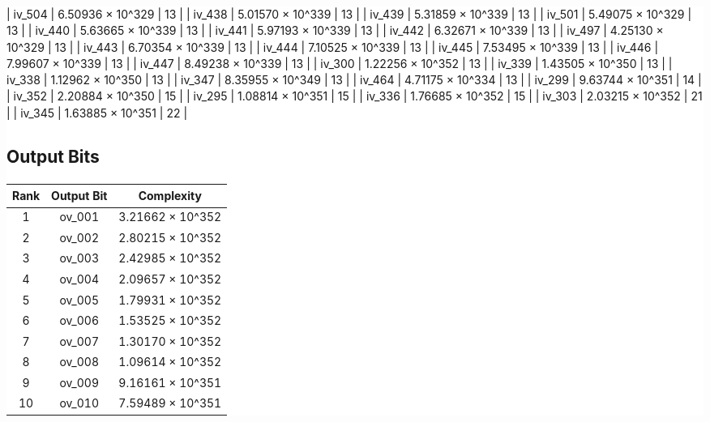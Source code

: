 | iv_504 | 6.50936 × 10^329 | 13 |
| iv_438 | 5.01570 × 10^339 | 13 |
| iv_439 | 5.31859 × 10^339 | 13 |
| iv_501 | 5.49075 × 10^329 | 13 |
| iv_440 | 5.63665 × 10^339 | 13 |
| iv_441 | 5.97193 × 10^339 | 13 |
| iv_442 | 6.32671 × 10^339 | 13 |
| iv_497 | 4.25130 × 10^329 | 13 |
| iv_443 | 6.70354 × 10^339 | 13 |
| iv_444 | 7.10525 × 10^339 | 13 |
| iv_445 | 7.53495 × 10^339 | 13 |
| iv_446 | 7.99607 × 10^339 | 13 |
| iv_447 | 8.49238 × 10^339 | 13 |
| iv_300 | 1.22256 × 10^352 | 13 |
| iv_339 | 1.43505 × 10^350 | 13 |
| iv_338 | 1.12962 × 10^350 | 13 |
| iv_347 | 8.35955 × 10^349 | 13 |
| iv_464 | 4.71175 × 10^334 | 13 |
| iv_299 | 9.63744 × 10^351 | 14 |
| iv_352 | 2.20884 × 10^350 | 15 |
| iv_295 | 1.08814 × 10^351 | 15 |
| iv_336 | 1.76685 × 10^352 | 15 |
| iv_303 | 2.03215 × 10^352 | 21 |
| iv_345 | 1.63885 × 10^351 | 22 |

## Output Bits

| Rank | Output Bit | Complexity |
|:----:|:----------:|:----------:|
| 1 | ov_001 | 3.21662 × 10^352 |
| 2 | ov_002 | 2.80215 × 10^352 |
| 3 | ov_003 | 2.42985 × 10^352 |
| 4 | ov_004 | 2.09657 × 10^352 |
| 5 | ov_005 | 1.79931 × 10^352 |
| 6 | ov_006 | 1.53525 × 10^352 |
| 7 | ov_007 | 1.30170 × 10^352 |
| 8 | ov_008 | 1.09614 × 10^352 |
| 9 | ov_009 | 9.16161 × 10^351 |
| 10 | ov_010 | 7.59489 × 10^351 |